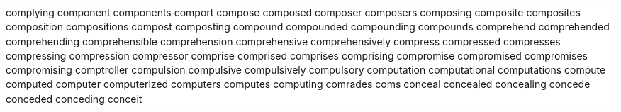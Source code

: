 complying
component
components
comport
compose
composed
composer
composers
composing
composite
composites
composition
compositions
compost
composting
compound
compounded
compounding
compounds
comprehend
comprehended
comprehending
comprehensible
comprehension
comprehensive
comprehensively
compress
compressed
compresses
compressing
compression
compressor
comprise
comprised
comprises
comprising
compromise
compromised
compromises
compromising
comptroller
compulsion
compulsive
compulsively
compulsory
computation
computational
computations
compute
computed
computer
computerized
computers
computes
computing
comrades
coms
conceal
concealed
concealing
concede
conceded
conceding
conceit
